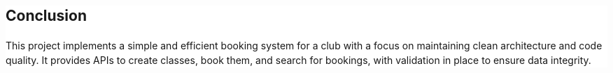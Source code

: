 ## Conclusion

This project implements a simple and efficient booking system for a club with a focus on maintaining clean architecture and code quality. It provides APIs to create classes, book them, and search for bookings, with validation in place to ensure data integrity.
